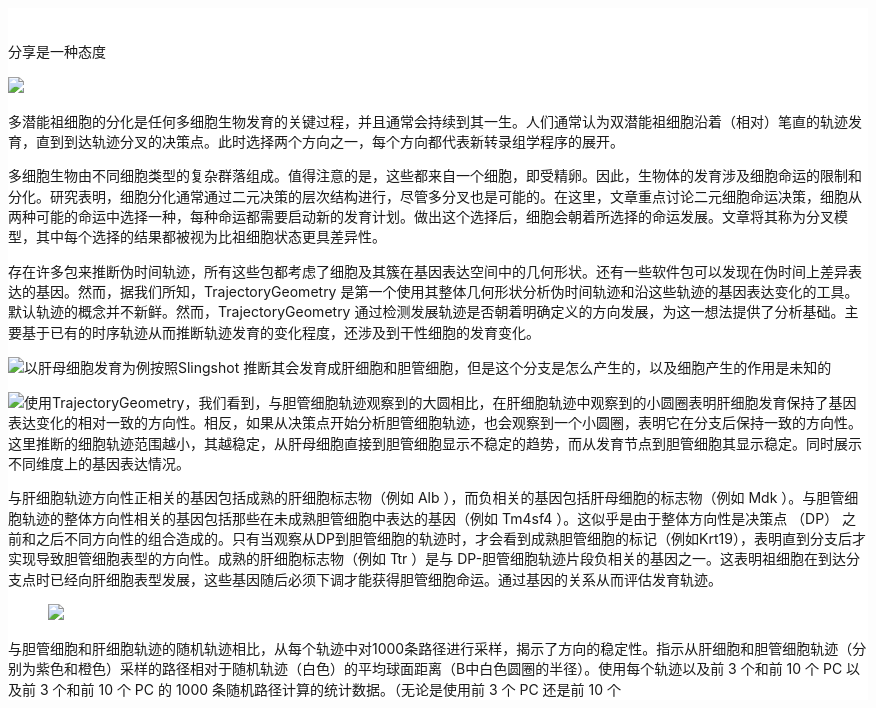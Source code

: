<div><section data-style-type="5" data-tools="新媒体排版" data-id="2430070" data-pm-slice="0 0 []"><section data-style-type="5" data-tools="新媒体排版" data-id="2390348"><section><section powered-by="xiumi.us"><section><section><section powered-by="xiumi.us"><section><section><span leaf=""><br></span></section><section><section><section><section><p><span leaf="">分享是一种态度</span></p></section></section></section></section></section></section></section><section><section powered-by="xiumi.us"><section><section><span leaf=""><img data-src="https://mmbiz.qpic.cn/mmbiz_gif/siaia0BDGJdjSnnb9ibXpFagGPWQ0JjSSTNVBZthROEhicfINuLcxX2Ro3Zb600LJhrzeYIb120tLjSVXEtLn14DwA/640?wx_fmt=gif" data-ratio="0.8738095238095238" data-type="gif" data-w="420" width="100%" data-imgfileid="100047517" src="https://mmbiz.qpic.cn/mmbiz_gif/siaia0BDGJdjSnnb9ibXpFagGPWQ0JjSSTNVBZthROEhicfINuLcxX2Ro3Zb600LJhrzeYIb120tLjSVXEtLn14DwA/640?wx_fmt=gif"></span></section></section></section></section></section></section></section></section></section><section data-tool="mdnice编辑器" data-website="https://www.mdnice.com" data-pm-slice="0 0 []"><p data-tool="mdnice编辑器"><span leaf="">多潜能祖细胞的分化是任何多细胞生物发育的关键过程，并且通常会持续到其一生。人们通常认为双潜能祖细胞沿着（相对）笔直的轨迹发育，直到到达轨迹分叉的决策点。此时选择两个方向之一，每个方向都代表新转录组学程序的展开。</span></p><p data-tool="mdnice编辑器"><span leaf="">多细胞生物由不同细胞类型的复杂群落组成。值得注意的是，这些都来自一个细胞，即受精卵。因此，生物体的发育涉及细胞命运的限制和分化。研究表明，细胞分化通常通过二元决策的层次结构进行，尽管多分叉也是可能的。在这里，文章重点讨论二元细胞命运决策，细胞从两种可能的命运中选择一种，每种命运都需要启动新的发育计划。做出这个选择后，细胞会朝着所选择的命运发展。文章将其称为分叉模型，其中每个选择的结果都被视为比祖细胞状态更具差异性。</span></p><p data-tool="mdnice编辑器"><span leaf="">存在许多包来推断伪时间轨迹，所有这些包都考虑了细胞及其簇在基因表达空间中的几何形状。还有一些软件包可以发现在伪时间上差异表达的基因。然而，据我们所知，TrajectoryGeometry 是第一个使用其整体几何形状分析伪时间轨迹和沿这些轨迹的基因表达变化的工具。默认轨迹的概念并不新鲜。然而，TrajectoryGeometry 通过检测发展轨迹是否朝着明确定义的方向发展，为这一想法提供了分析基础。主要基于已有的时序轨迹从而推断轨迹发育的变化程度，还涉及到干性细胞的发育变化。</span></p><p data-tool="mdnice编辑器"><span leaf=""><img data-imgfileid="100048135" data-src="https://mmbiz.qpic.cn/mmbiz_png/siaia0BDGJdjQVXkxIHvrVx4RSiaichWAprubETsWGjWeu0GD6N9iamxTLpONlBWRSvWbFvFle6nN2zT0VFdq0GibzMw/640?wx_fmt=png&amp;from=appmsg" data-type="png" src="https://mmbiz.qpic.cn/mmbiz_png/siaia0BDGJdjQVXkxIHvrVx4RSiaichWAprubETsWGjWeu0GD6N9iamxTLpONlBWRSvWbFvFle6nN2zT0VFdq0GibzMw/640?wx_fmt=png&amp;from=appmsg">以肝母细胞发育为例按照Slingshot 推断其会发育成肝细胞和胆管细胞，但是这个分支是怎么产生的，以及细胞产生的作用是未知的</span></p><p data-tool="mdnice编辑器"><span leaf=""><img data-imgfileid="100048137" data-src="https://mmbiz.qpic.cn/mmbiz_png/siaia0BDGJdjQVXkxIHvrVx4RSiaichWApru7By1ctAiawpIibRlOKXPamL6vhwwGNbC1zPCpG80FibI6L5FfjWBXiaU3g/640?wx_fmt=png&amp;from=appmsg" data-type="png" src="https://mmbiz.qpic.cn/mmbiz_png/siaia0BDGJdjQVXkxIHvrVx4RSiaichWApru7By1ctAiawpIibRlOKXPamL6vhwwGNbC1zPCpG80FibI6L5FfjWBXiaU3g/640?wx_fmt=png&amp;from=appmsg">使用TrajectoryGeometry，我们看到，与胆管细胞轨迹观察到的大圆相比，在肝细胞轨迹中观察到的小圆圈表明肝细胞发育保持了基因表达变化的相对一致的方向性。相反，如果从决策点开始分析胆管细胞轨迹，也会观察到一个小圆圈，表明它在分支后保持一致的方向性。 这里推断的细胞轨迹范围越小，其越稳定，从肝母细胞直接到胆管细胞显示不稳定的趋势，而从发育节点到胆管细胞其显示稳定。同时展示不同维度上的基因表达情况。</span></p><p data-tool="mdnice编辑器"><span leaf="">与肝细胞轨迹方向性正相关的基因包括成熟的肝细胞标志物（例如 Alb ），而负相关的基因包括肝母细胞的标志物（例如 Mdk ）。与胆管细胞轨迹的整体方向性相关的基因包括那些在未成熟胆管细胞中表达的基因（例如 Tm4sf4 ）。这似乎是由于整体方向性是决策点 （DP） 之前和之后不同方向性的组合造成的。只有当观察从DP到胆管细胞的轨迹时，才会看到成熟胆管细胞的标记（例如Krt19），表明直到分支后才实现导致胆管细胞表型的方向性。成熟的肝细胞标志物（例如 Ttr ）是与 DP-胆管细胞轨迹片段负相关的基因之一。这表明祖细胞在到达分支点时已经向肝细胞表型发展，这些基因随后必须下调才能获得胆管细胞命运。通过基因的关系从而评估发育轨迹。</span></p><figure data-tool="mdnice编辑器"><span leaf=""><img data-imgfileid="100048134" data-src="https://mmbiz.qpic.cn/mmbiz_png/siaia0BDGJdjQVXkxIHvrVx4RSiaichWApruhuWzda9xKSiaqv4XCOvWy67mdZEekKAr6FpdHiaCsyzxz5nLd9n5iauDQ/640?wx_fmt=png&amp;from=appmsg" data-type="png" src="https://mmbiz.qpic.cn/mmbiz_png/siaia0BDGJdjQVXkxIHvrVx4RSiaichWApruhuWzda9xKSiaqv4XCOvWy67mdZEekKAr6FpdHiaCsyzxz5nLd9n5iauDQ/640?wx_fmt=png&amp;from=appmsg"></span></figure><p data-tool="mdnice编辑器"><span leaf="">与胆管细胞和肝细胞轨迹的随机轨迹相比，从每个轨迹中对1000条路径进行采样，揭示了方向的稳定性。指示从肝细胞和胆管细胞轨迹（分别为紫色和橙色）采样的路径相对于随机轨迹（白色）的平均球面距离（B中白色圆圈的半径）。使用每个轨迹以及前 3 个和前 10 个 PC 以及前 3 个和前 10 个 PC 的 1000 条随机路径计算的统计数据。（无论是使用前 3 个 PC 还是前 10 个